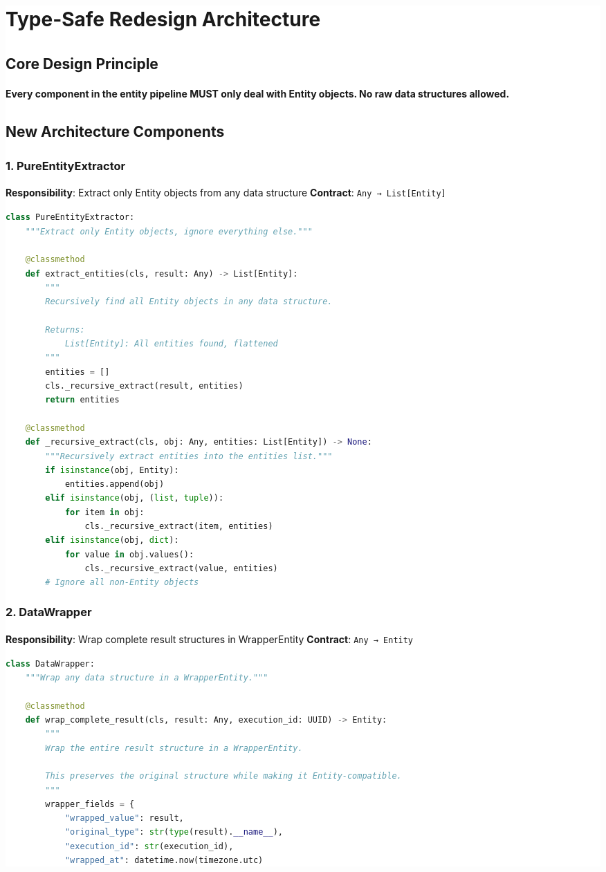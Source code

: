 # Type-Safe Redesign Architecture

## Core Design Principle
**Every component in the entity pipeline MUST only deal with Entity objects. No raw data structures allowed.**

## New Architecture Components

### 1. PureEntityExtractor
**Responsibility**: Extract only Entity objects from any data structure
**Contract**: `Any → List[Entity]`

```python
class PureEntityExtractor:
    """Extract only Entity objects, ignore everything else."""
    
    @classmethod
    def extract_entities(cls, result: Any) -> List[Entity]:
        """
        Recursively find all Entity objects in any data structure.
        
        Returns:
            List[Entity]: All entities found, flattened
        """
        entities = []
        cls._recursive_extract(result, entities)
        return entities
    
    @classmethod
    def _recursive_extract(cls, obj: Any, entities: List[Entity]) -> None:
        """Recursively extract entities into the entities list."""
        if isinstance(obj, Entity):
            entities.append(obj)
        elif isinstance(obj, (list, tuple)):
            for item in obj:
                cls._recursive_extract(item, entities)
        elif isinstance(obj, dict):
            for value in obj.values():
                cls._recursive_extract(value, entities)
        # Ignore all non-Entity objects
```

### 2. DataWrapper
**Responsibility**: Wrap complete result structures in WrapperEntity
**Contract**: `Any → Entity`

```python
class DataWrapper:
    """Wrap any data structure in a WrapperEntity."""
    
    @classmethod
    def wrap_complete_result(cls, result: Any, execution_id: UUID) -> Entity:
        """
        Wrap the entire result structure in a WrapperEntity.
        
        This preserves the original structure while making it Entity-compatible.
        """
        wrapper_fields = {
            "wrapped_value": result,
            "original_type": str(type(result).__name__),
            "execution_id": str(execution_id),
            "wrapped_at": datetime.now(timezone.utc)
```